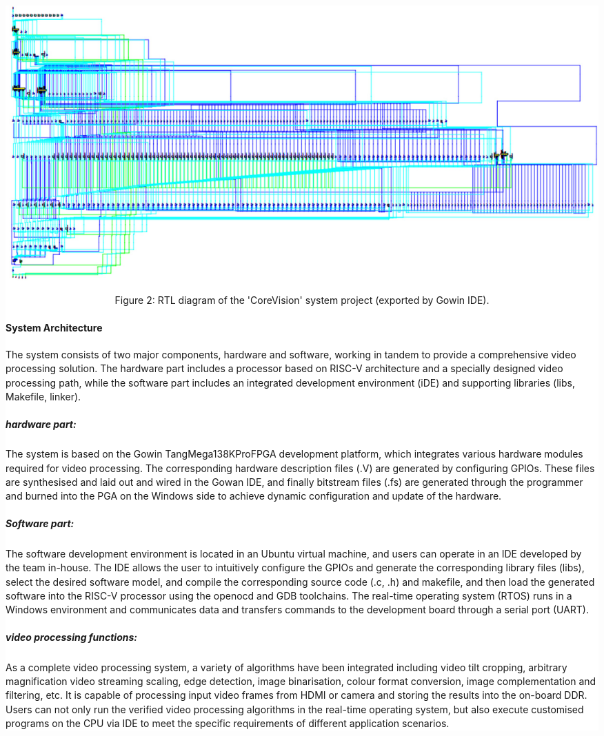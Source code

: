 <p align="center"><img src="Document/images/report/overall_RTL.jpg" alt="overall_RTL"></p>
<p align="center">Figure 2: RTL diagram of the 'CoreVision' system project (exported by Gowin IDE).</p>

#### System Architecture

The system consists of two major components, hardware and software, working in tandem to provide a comprehensive video processing solution. The hardware part includes a processor based on RISC-V architecture and a specially designed video processing path, while the software part includes an integrated development environment (iDE) and supporting libraries (libs, Makefile, linker).

##### hardware part:

The system is based on the Gowin TangMega138KProFPGA development platform, which integrates various hardware modules required for video processing. The corresponding hardware description files (.V) are generated by configuring GPIOs. These files are synthesised and laid out and wired in the Gowan IDE, and finally bitstream files (.fs) are generated through the programmer and burned into the PGA on the Windows side to achieve dynamic configuration and update of the hardware.

##### Software part:

The software development environment is located in an Ubuntu virtual machine, and users can operate in an IDE developed by the team in-house. The IDE allows the user to intuitively configure the GPIOs and generate the corresponding library files (libs), select the desired software model, and compile the corresponding source code (.c, .h) and makefile, and then load the generated software into the RISC-V processor using the openocd and GDB toolchains. The real-time operating system (RTOS) runs in a Windows environment and communicates data and transfers commands to the development board through a serial port (UART).

##### video processing functions:

As a complete video processing system, a variety of algorithms have been integrated including video tilt cropping, arbitrary magnification video streaming scaling, edge detection, image binarisation, colour format conversion, image complementation and filtering, etc. It is capable of processing input video frames from HDMI or camera and storing the results into the on-board DDR. Users can not only run the verified video processing algorithms in the real-time operating system, but also execute customised programs on the CPU via IDE to meet the specific requirements of different application scenarios.
